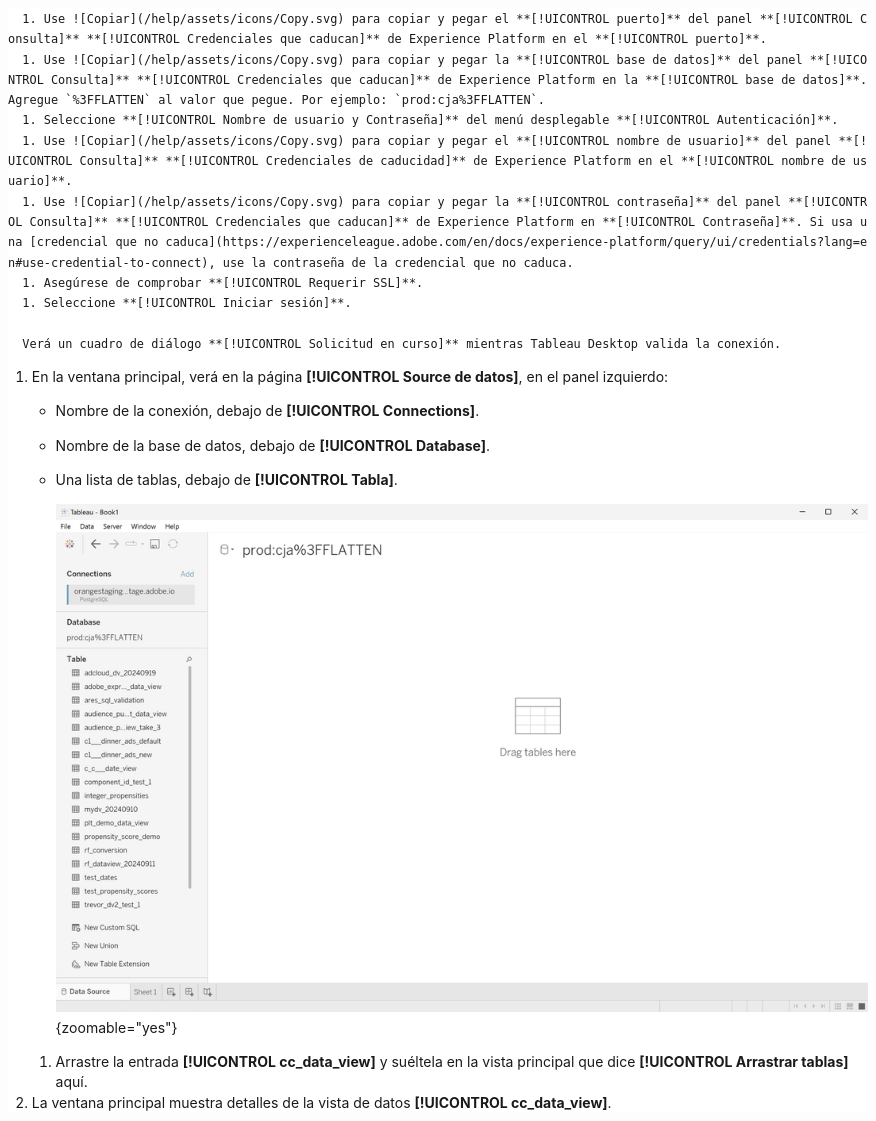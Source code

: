       1. Use ![Copiar](/help/assets/icons/Copy.svg) para copiar y pegar el **[!UICONTROL puerto]** del panel **[!UICONTROL Consulta]** **[!UICONTROL Credenciales que caducan]** de Experience Platform en el **[!UICONTROL puerto]**.
      1. Use ![Copiar](/help/assets/icons/Copy.svg) para copiar y pegar la **[!UICONTROL base de datos]** del panel **[!UICONTROL Consulta]** **[!UICONTROL Credenciales que caducan]** de Experience Platform en la **[!UICONTROL base de datos]**. Agregue `%3FFLATTEN` al valor que pegue. Por ejemplo: `prod:cja%3FFLATTEN`.
      1. Seleccione **[!UICONTROL Nombre de usuario y Contraseña]** del menú desplegable **[!UICONTROL Autenticación]**.
      1. Use ![Copiar](/help/assets/icons/Copy.svg) para copiar y pegar el **[!UICONTROL nombre de usuario]** del panel **[!UICONTROL Consulta]** **[!UICONTROL Credenciales de caducidad]** de Experience Platform en el **[!UICONTROL nombre de usuario]**.
      1. Use ![Copiar](/help/assets/icons/Copy.svg) para copiar y pegar la **[!UICONTROL contraseña]** del panel **[!UICONTROL Consulta]** **[!UICONTROL Credenciales que caducan]** de Experience Platform en **[!UICONTROL Contraseña]**. Si usa una [credencial que no caduca](https://experienceleague.adobe.com/en/docs/experience-platform/query/ui/credentials?lang=en#use-credential-to-connect), use la contraseña de la credencial que no caduca.
      1. Asegúrese de comprobar **[!UICONTROL Requerir SSL]**.
      1. Seleccione **[!UICONTROL Iniciar sesión]**.

      Verá un cuadro de diálogo **[!UICONTROL Solicitud en curso]** mientras Tableau Desktop valida la conexión.
   1. En la ventana principal, verá en la página **[!UICONTROL Source de datos]**, en el panel izquierdo:
      * Nombre de la conexión, debajo de **[!UICONTROL Connections]**.
      * Nombre de la base de datos, debajo de **[!UICONTROL Database]**.
      * Una lista de tablas, debajo de **[!UICONTROL Tabla]**.

        ![Tableau conectado](assets/tableau-connected.png){zoomable="yes"}
      1. Arrastre la entrada **[!UICONTROL cc_data_view]** y suéltela en la vista principal que dice **[!UICONTROL Arrastrar tablas]** aquí.
   1. La ventana principal muestra detalles de la vista de datos **[!UICONTROL cc_data_view]**.
